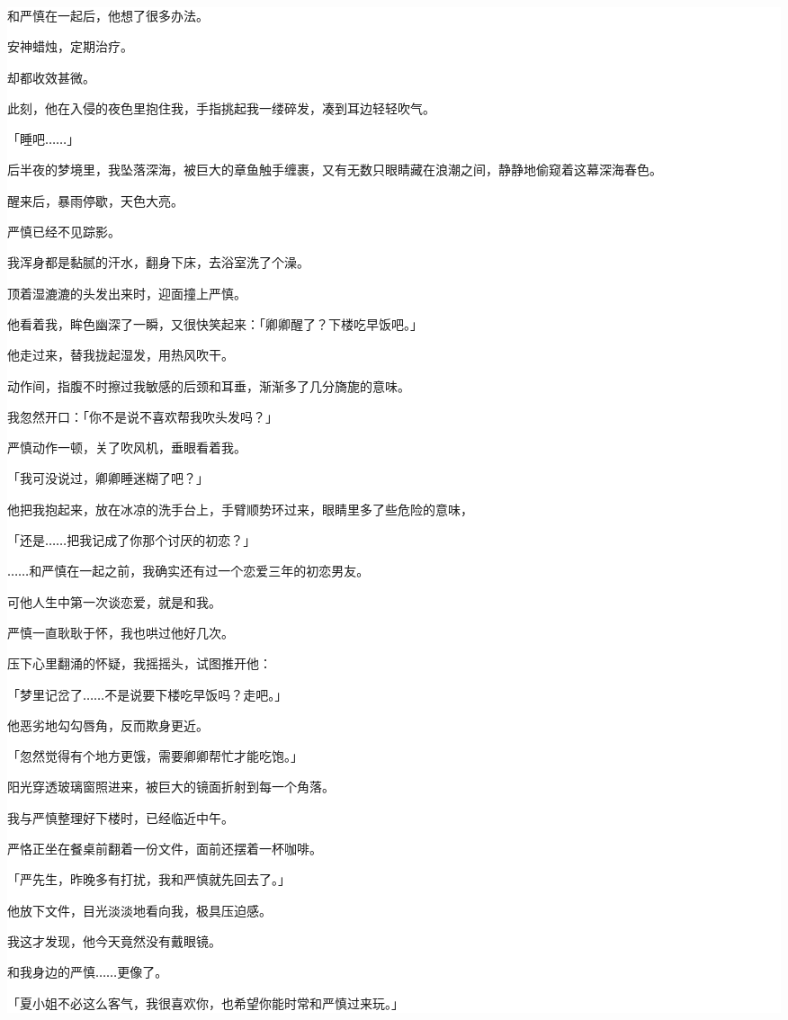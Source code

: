 和严慎在一起后，他想了很多办法。

安神蜡烛，定期治疗。

却都收效甚微。

此刻，他在入侵的夜色里抱住我，手指挑起我一缕碎发，凑到耳边轻轻吹气。

「睡吧……」

后半夜的梦境里，我坠落深海，被巨大的章鱼触手缠裹，又有无数只眼睛藏在浪潮之间，静静地偷窥着这幕深海春色。

醒来后，暴雨停歇，天色大亮。

严慎已经不见踪影。

我浑身都是黏腻的汗水，翻身下床，去浴室洗了个澡。

顶着湿漉漉的头发出来时，迎面撞上严慎。

他看着我，眸色幽深了一瞬，又很快笑起来：「卿卿醒了？下楼吃早饭吧。」

他走过来，替我拢起湿发，用热风吹干。

动作间，指腹不时擦过我敏感的后颈和耳垂，渐渐多了几分旖旎的意味。

我忽然开口：「你不是说不喜欢帮我吹头发吗？」

严慎动作一顿，关了吹风机，垂眼看着我。

「我可没说过，卿卿睡迷糊了吧？」

他把我抱起来，放在冰凉的洗手台上，手臂顺势环过来，眼睛里多了些危险的意味，

「还是……把我记成了你那个讨厌的初恋？」

……和严慎在一起之前，我确实还有过一个恋爱三年的初恋男友。

可他人生中第一次谈恋爱，就是和我。

严慎一直耿耿于怀，我也哄过他好几次。

压下心里翻涌的怀疑，我摇摇头，试图推开他：

「梦里记岔了……不是说要下楼吃早饭吗？走吧。」

他恶劣地勾勾唇角，反而欺身更近。

「忽然觉得有个地方更饿，需要卿卿帮忙才能吃饱。」

阳光穿透玻璃窗照进来，被巨大的镜面折射到每一个角落。

我与严慎整理好下楼时，已经临近中午。

严恪正坐在餐桌前翻着一份文件，面前还摆着一杯咖啡。

「严先生，昨晚多有打扰，我和严慎就先回去了。」

他放下文件，目光淡淡地看向我，极具压迫感。

我这才发现，他今天竟然没有戴眼镜。

和我身边的严慎……更像了。

「夏小姐不必这么客气，我很喜欢你，也希望你能时常和严慎过来玩。」
